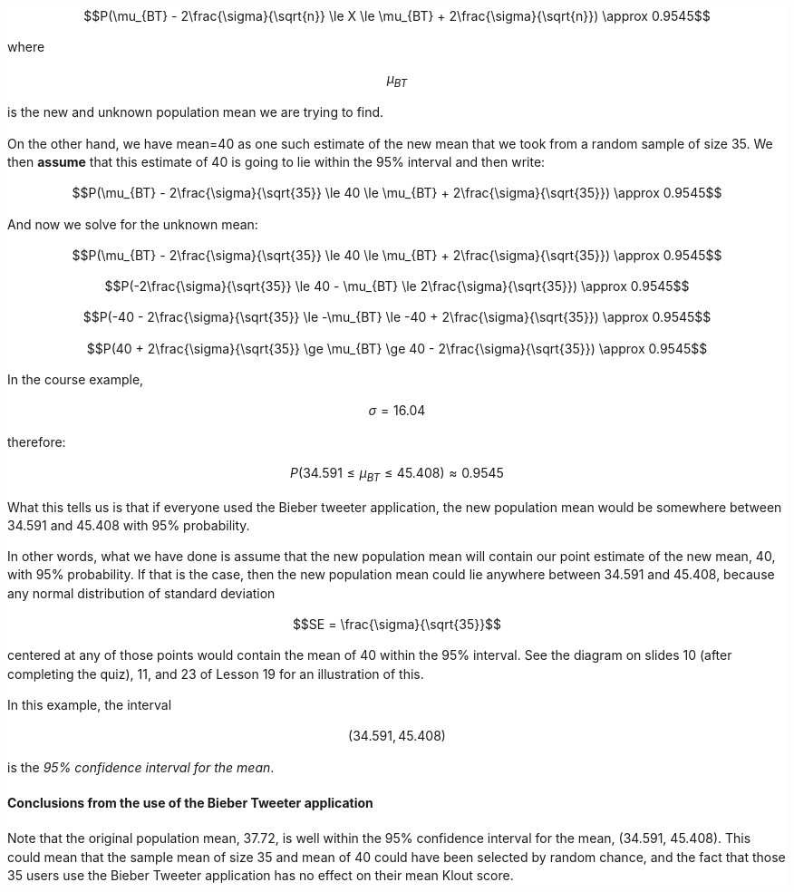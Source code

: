$$P(\mu_{BT} - 2\frac{\sigma}{\sqrt{n}} \le X \le \mu_{BT} + 2\frac{\sigma}{\sqrt{n}}) \approx 0.9545$$

where

$$\mu_{BT}$$

is the new and unknown population mean we are trying to find.

On the other hand, we have mean=40 as one such estimate of the new mean that we took from a random sample of size 35. We then **assume** that this estimate of 40 is going to lie within the 95% interval and then write:

$$P(\mu_{BT} - 2\frac{\sigma}{\sqrt{35}} \le 40 \le \mu_{BT} + 2\frac{\sigma}{\sqrt{35}}) \approx 0.9545$$

And now we solve for the unknown mean:

$$P(\mu_{BT} - 2\frac{\sigma}{\sqrt{35}} \le 40 \le \mu_{BT} + 2\frac{\sigma}{\sqrt{35}}) \approx 0.9545$$

$$P(-2\frac{\sigma}{\sqrt{35}} \le 40 - \mu_{BT} \le 2\frac{\sigma}{\sqrt{35}}) \approx 0.9545$$

$$P(-40 - 2\frac{\sigma}{\sqrt{35}} \le -\mu_{BT} \le -40 + 2\frac{\sigma}{\sqrt{35}}) \approx 0.9545$$

$$P(40 + 2\frac{\sigma}{\sqrt{35}} \ge \mu_{BT} \ge 40 - 2\frac{\sigma}{\sqrt{35}}) \approx 0.9545$$

In the course example,

$$\sigma = 16.04$$

therefore:

$$P(34.591 \le \mu_{BT} \le 45.408) \approx 0.9545$$

What this tells us is that if everyone used the Bieber tweeter application, the new population mean would be somewhere between 34.591 and 45.408 with 95% probability.

In other words, what we have done is assume that the new population mean will contain our point estimate of the new mean, 40, with 95% probability. If that is the case, then the new population mean could lie anywhere between 34.591 and 45.408, because any normal distribution of standard deviation

$$SE = \frac{\sigma}{\sqrt{35}}$$

centered at any of those points would contain the mean of 40 within the 95% interval. See the diagram on slides 10 (after completing the quiz), 11, and 23 of Lesson 19 for an illustration of this.

In this example, the interval

$$(34.591, 45.408)$$

is the *95% confidence interval for the mean*.

#### Conclusions from the use of the Bieber Tweeter application

Note that the original population mean, 37.72, is well within the 95% confidence interval for the mean, (34.591, 45.408). This could mean that the sample mean of size 35 and mean of 40 could have been selected by random chance, and the fact that those 35 users use the Bieber Tweeter application has no effect on their mean Klout score.
